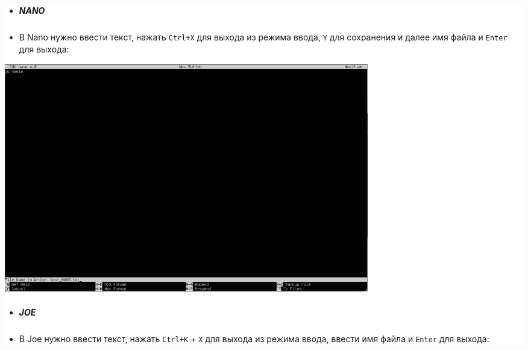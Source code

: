 
- ##### NANO
- В Nano нужно ввести текст, нажать `Ctrl+X` для выхода из режима ввода, `Y` для сохранения и далее имя файла и `Enter` для выхода:

<img src="photo/Part7/part7.exitNANO.png" alt="drawing" width="70%"/>
   
- ##### JOE
- В Joe нужно ввести текст, нажать `Ctrl+K` + `X` для выхода из режима ввода, ввести имя файла и `Enter` для выхода:
